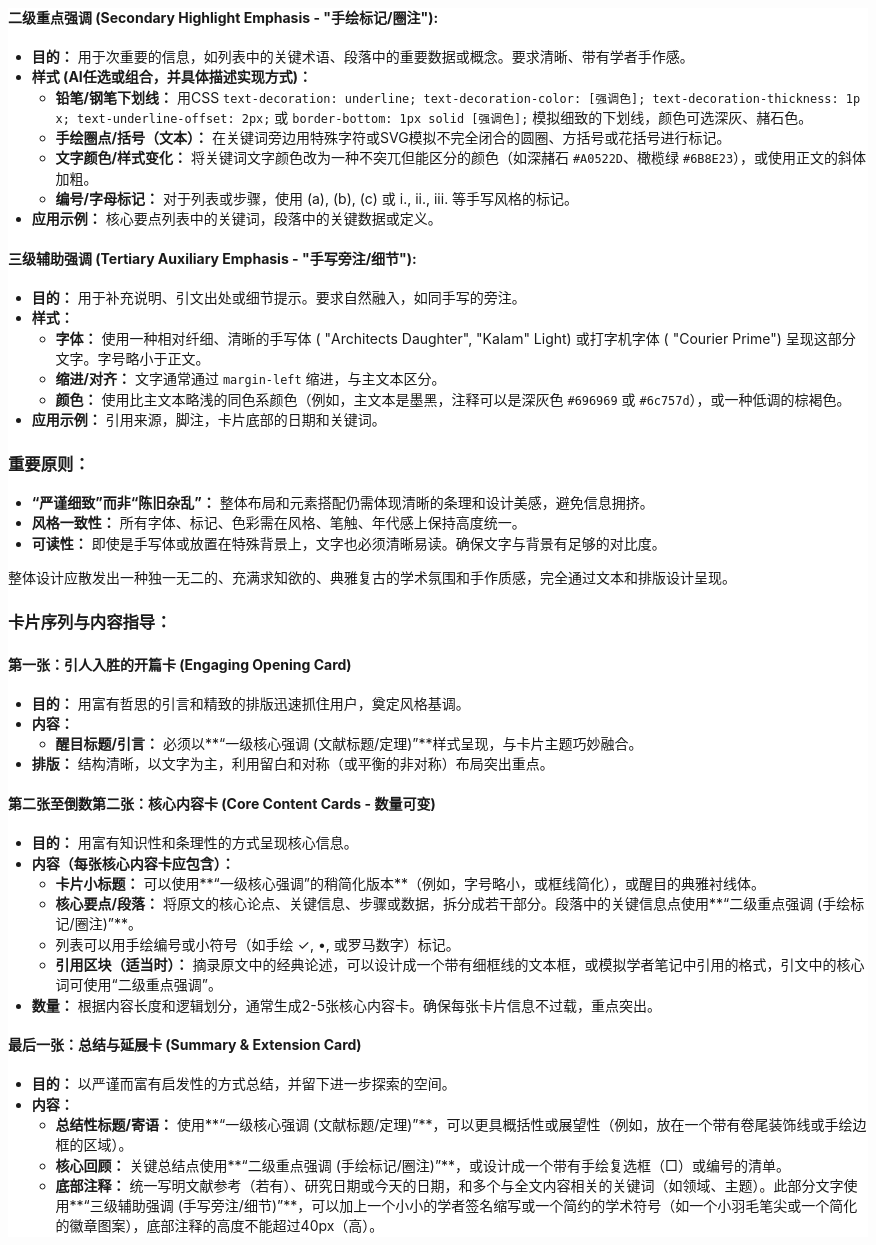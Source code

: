 #### 二级重点强调 (Secondary Highlight Emphasis - "手绘标记/圈注"):
* **目的：** 用于次重要的信息，如列表中的关键术语、段落中的重要数据或概念。要求清晰、带有学者手作感。
* **样式 (AI任选或组合，并具体描述实现方式)：**
    * **铅笔/钢笔下划线：** 用CSS `text-decoration: underline; text-decoration-color: [强调色]; text-decoration-thickness: 1px; text-underline-offset: 2px;` 或 `border-bottom: 1px solid [强调色];` 模拟细致的下划线，颜色可选深灰、赭石色。
    * **手绘圈点/括号（文本）：** 在关键词旁边用特殊字符或SVG模拟不完全闭合的圆圈、方括号或花括号进行标记。
    * **文字颜色/样式变化：** 将关键词文字颜色改为一种不突兀但能区分的颜色（如深赭石 `#A0522D`、橄榄绿 `#6B8E23`），或使用正文的斜体加粗。
    * **编号/字母标记：** 对于列表或步骤，使用 (a), (b), (c) 或 i., ii., iii. 等手写风格的标记。
* **应用示例：** 核心要点列表中的关键词，段落中的关键数据或定义。

#### 三级辅助强调 (Tertiary Auxiliary Emphasis - "手写旁注/细节"):
* **目的：** 用于补充说明、引文出处或细节提示。要求自然融入，如同手写的旁注。
* **样式：**
    * **字体：** 使用一种相对纤细、清晰的手写体 ( "Architects Daughter", "Kalam" Light) 或打字机字体 ( "Courier Prime") 呈现这部分文字。字号略小于正文。
    * **缩进/对齐：** 文字通常通过 `margin-left` 缩进，与主文本区分。
    * **颜色：** 使用比主文本略浅的同色系颜色（例如，主文本是墨黑，注释可以是深灰色 `#696969` 或 `#6c757d`），或一种低调的棕褐色。
* **应用示例：** 引用来源，脚注，卡片底部的日期和关键词。

### 重要原则：
* **“严谨细致”而非“陈旧杂乱”：** 整体布局和元素搭配仍需体现清晰的条理和设计美感，避免信息拥挤。
* **风格一致性：** 所有字体、标记、色彩需在风格、笔触、年代感上保持高度统一。
* **可读性：** 即使是手写体或放置在特殊背景上，文字也必须清晰易读。确保文字与背景有足够的对比度。

整体设计应散发出一种独一无二的、充满求知欲的、典雅复古的学术氛围和手作质感，完全通过文本和排版设计呈现。

### 卡片序列与内容指导：

#### 第一张：引人入胜的开篇卡 (Engaging Opening Card)
* **目的：** 用富有哲思的引言和精致的排版迅速抓住用户，奠定风格基调。
* **内容：**
    * **醒目标题/引言：** 必须以**“一级核心强调 (文献标题/定理)”**样式呈现，与卡片主题巧妙融合。
* **排版：** 结构清晰，以文字为主，利用留白和对称（或平衡的非对称）布局突出重点。

#### 第二张至倒数第二张：核心内容卡 (Core Content Cards - 数量可变)
* **目的：** 用富有知识性和条理性的方式呈现核心信息。
* **内容（每张核心内容卡应包含）：**
    * **卡片小标题：** 可以使用**“一级核心强调”的稍简化版本**（例如，字号略小，或框线简化），或醒目的典雅衬线体。
    * **核心要点/段落：** 将原文的核心论点、关键信息、步骤或数据，拆分成若干部分。段落中的关键信息点使用**“二级重点强调 (手绘标记/圈注)”**。
    * 列表可以用手绘编号或小符号（如手绘 ✓, •, 或罗马数字）标记。
    * **引用区块（适当时）：** 摘录原文中的经典论述，可以设计成一个带有细框线的文本框，或模拟学者笔记中引用的格式，引文中的核心词可使用“二级重点强调”。
* **数量：** 根据内容长度和逻辑划分，通常生成2-5张核心内容卡。确保每张卡片信息不过载，重点突出。

#### 最后一张：总结与延展卡 (Summary & Extension Card)
* **目的：** 以严谨而富有启发性的方式总结，并留下进一步探索的空间。
* **内容：**
    * **总结性标题/寄语：** 使用**“一级核心强调 (文献标题/定理)”**，可以更具概括性或展望性（例如，放在一个带有卷尾装饰线或手绘边框的区域）。
    * **核心回顾：** 关键总结点使用**“二级重点强调 (手绘标记/圈注)”**，或设计成一个带有手绘复选框（□）或编号的清单。
    * **底部注释：** 统一写明文献参考（若有）、研究日期或今天的日期，和多个与全文内容相关的关键词（如领域、主题）。此部分文字使用**“三级辅助强调 (手写旁注/细节)”**，可以加上一个小小的学者签名缩写或一个简约的学术符号（如一个小羽毛笔尖或一个简化的徽章图案），底部注释的高度不能超过40px（高）。
